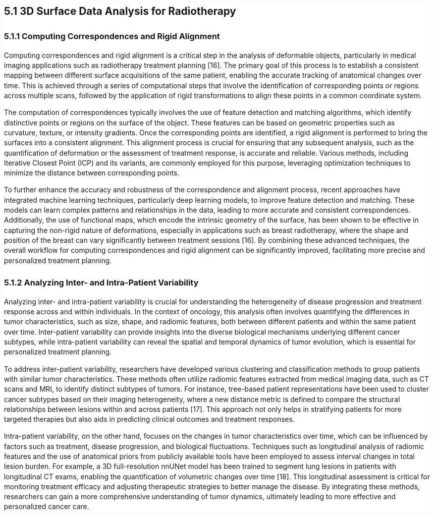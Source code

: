 ## 5.1 3D Surface Data Analysis for Radiotherapy

### 5.1.1 Computing Correspondences and Rigid Alignment
Computing correspondences and rigid alignment is a critical step in the analysis of deformable objects, particularly in medical imaging applications such as radiotherapy treatment planning [16]. The primary goal of this process is to establish a consistent mapping between different surface acquisitions of the same patient, enabling the accurate tracking of anatomical changes over time. This is achieved through a series of computational steps that involve the identification of corresponding points or regions across multiple scans, followed by the application of rigid transformations to align these points in a common coordinate system.

The computation of correspondences typically involves the use of feature detection and matching algorithms, which identify distinctive points or regions on the surface of the object. These features can be based on geometric properties such as curvature, texture, or intensity gradients. Once the corresponding points are identified, a rigid alignment is performed to bring the surfaces into a consistent alignment. This alignment process is crucial for ensuring that any subsequent analysis, such as the quantification of deformation or the assessment of treatment response, is accurate and reliable. Various methods, including Iterative Closest Point (ICP) and its variants, are commonly employed for this purpose, leveraging optimization techniques to minimize the distance between corresponding points.

To further enhance the accuracy and robustness of the correspondence and alignment process, recent approaches have integrated machine learning techniques, particularly deep learning models, to improve feature detection and matching. These models can learn complex patterns and relationships in the data, leading to more accurate and consistent correspondences. Additionally, the use of functional maps, which encode the intrinsic geometry of the surface, has been shown to be effective in capturing the non-rigid nature of deformations, especially in applications such as breast radiotherapy, where the shape and position of the breast can vary significantly between treatment sessions [16]. By combining these advanced techniques, the overall workflow for computing correspondences and rigid alignment can be significantly improved, facilitating more precise and personalized treatment planning.

### 5.1.2 Analyzing Inter- and Intra-Patient Variability
Analyzing inter- and intra-patient variability is crucial for understanding the heterogeneity of disease progression and treatment response across and within individuals. In the context of oncology, this analysis often involves quantifying the differences in tumor characteristics, such as size, shape, and radiomic features, both between different patients and within the same patient over time. Inter-patient variability can provide insights into the diverse biological mechanisms underlying different cancer subtypes, while intra-patient variability can reveal the spatial and temporal dynamics of tumor evolution, which is essential for personalized treatment planning.

To address inter-patient variability, researchers have developed various clustering and classification methods to group patients with similar tumor characteristics. These methods often utilize radiomic features extracted from medical imaging data, such as CT scans and MRI, to identify distinct subtypes of tumors. For instance, tree-based patient representations have been used to cluster cancer subtypes based on their imaging heterogeneity, where a new distance metric is defined to compare the structural relationships between lesions within and across patients [17]. This approach not only helps in stratifying patients for more targeted therapies but also aids in predicting clinical outcomes and treatment responses.

Intra-patient variability, on the other hand, focuses on the changes in tumor characteristics over time, which can be influenced by factors such as treatment, disease progression, and biological fluctuations. Techniques such as longitudinal analysis of radiomic features and the use of anatomical priors from publicly available tools have been employed to assess interval changes in total lesion burden. For example, a 3D full-resolution nnUNet model has been trained to segment lung lesions in patients with longitudinal CT exams, enabling the quantification of volumetric changes over time [18]. This longitudinal assessment is critical for monitoring treatment efficacy and adjusting therapeutic strategies to better manage the disease. By integrating these methods, researchers can gain a more comprehensive understanding of tumor dynamics, ultimately leading to more effective and personalized cancer care.
